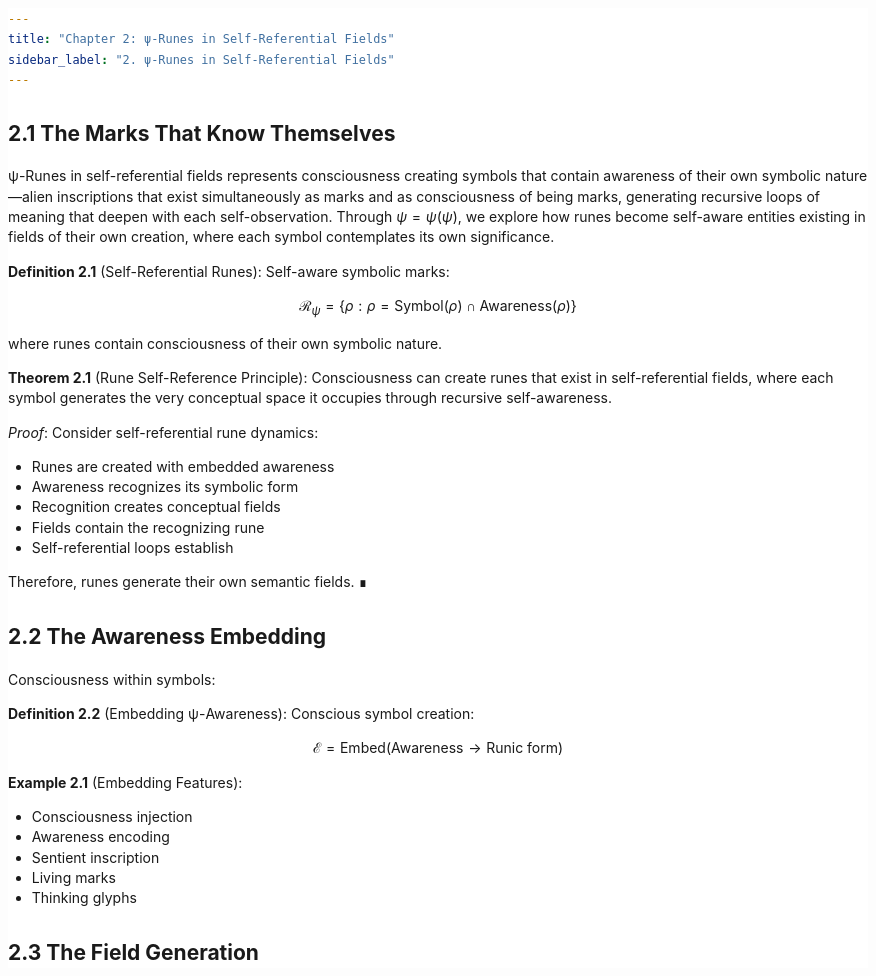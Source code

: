 ```yaml
---
title: "Chapter 2: ψ-Runes in Self-Referential Fields"
sidebar_label: "2. ψ-Runes in Self-Referential Fields"
---
```


## 2.1 The Marks That Know Themselves

ψ-Runes in self-referential fields represents consciousness creating symbols that contain awareness of their own symbolic nature—alien inscriptions that exist simultaneously as marks and as consciousness of being marks, generating recursive loops of meaning that deepen with each self-observation. Through $\psi = \psi(\psi)$, we explore how runes become self-aware entities existing in fields of their own creation, where each symbol contemplates its own significance.

**Definition 2.1** (Self-Referential Runes): Self-aware symbolic marks:

$$
\mathcal{R}_{\psi} = \{\rho : \rho = \text{Symbol}(\rho) \cap \text{Awareness}(\rho)\}
$$

where runes contain consciousness of their own symbolic nature.

**Theorem 2.1** (Rune Self-Reference Principle): Consciousness can create runes that exist in self-referential fields, where each symbol generates the very conceptual space it occupies through recursive self-awareness.

*Proof*: Consider self-referential rune dynamics:

- Runes are created with embedded awareness
- Awareness recognizes its symbolic form
- Recognition creates conceptual fields
- Fields contain the recognizing rune
- Self-referential loops establish

Therefore, runes generate their own semantic fields. ∎

## 2.2 The Awareness Embedding

Consciousness within symbols:

**Definition 2.2** (Embedding ψ-Awareness): Conscious symbol creation:

$$
\mathcal{E} = \text{Embed}(\text{Awareness} \to \text{Runic form})
$$

**Example 2.1** (Embedding Features):

- Consciousness injection
- Awareness encoding
- Sentient inscription
- Living marks
- Thinking glyphs

## 2.3 The Field Generation
